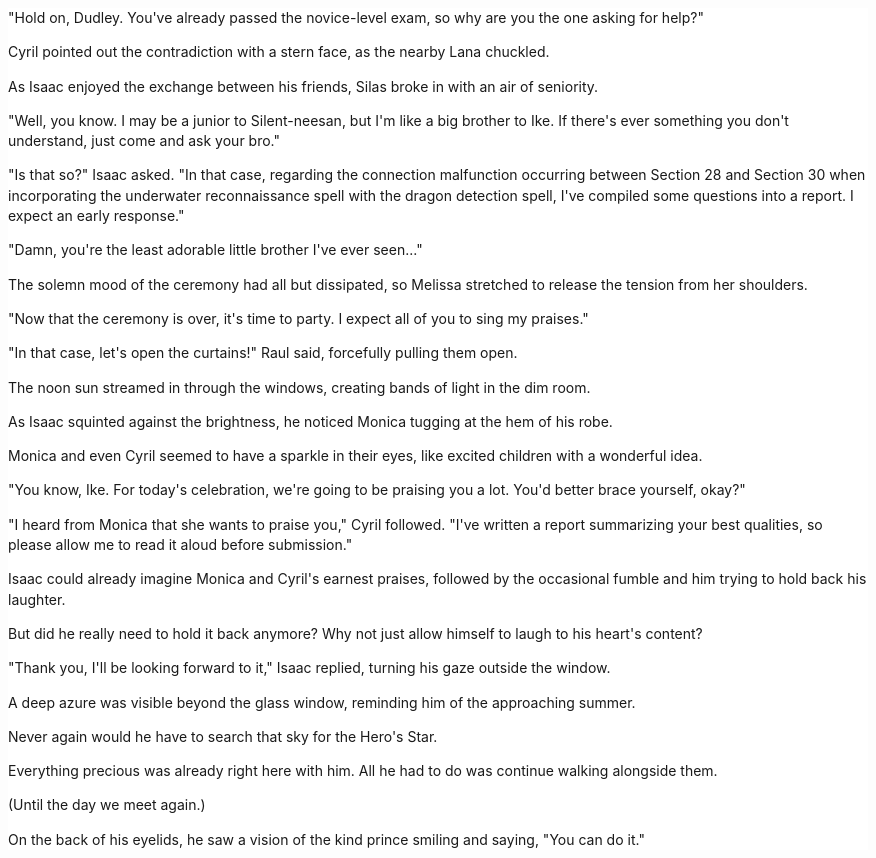 "Hold on, Dudley. You've already passed the novice-level exam, so why are you the one asking for help?"

Cyril pointed out the contradiction with a stern face, as the nearby Lana chuckled.

As Isaac enjoyed the exchange between his friends, Silas broke in with an air of seniority.

"Well, you know. I may be a junior to Silent-neesan, but I'm like a big brother to Ike. If there's ever something you don't understand, just come and ask your bro."

"Is that so?" Isaac asked. "In that case, regarding the connection malfunction occurring between Section 28 and Section 30 when incorporating the underwater reconnaissance spell with the dragon detection spell, I've compiled some questions into a report. I expect an early response."

"Damn, you're the least adorable little brother I've ever seen..."

The solemn mood of the ceremony had all but dissipated, so Melissa stretched to release the tension from her shoulders.

"Now that the ceremony is over, it's time to party. I expect all of you to sing my praises."

"In that case, let's open the curtains!" Raul said, forcefully pulling them open.

The noon sun streamed in through the windows, creating bands of light in the dim room.

As Isaac squinted against the brightness, he noticed Monica tugging at the hem of his robe.

Monica and even Cyril seemed to have a sparkle in their eyes, like excited children with a wonderful idea.

"You know, Ike. For today's celebration, we're going to be praising you a lot. You'd better brace yourself, okay?"

"I heard from Monica that she wants to praise you," Cyril followed. "I've written a report summarizing your best qualities, so please allow me to read it aloud before submission."

Isaac could already imagine Monica and Cyril's earnest praises, followed by the occasional fumble and him trying to hold back his laughter.

But did he really need to hold it back anymore? Why not just allow himself to laugh to his heart's content?

"Thank you, I'll be looking forward to it," Isaac replied, turning his gaze outside the window.

A deep azure was visible beyond the glass window, reminding him of the approaching summer.

Never again would he have to search that sky for the Hero's Star.

Everything precious was already right here with him. All he had to do was continue walking alongside them.

(Until the day we meet again.)

On the back of his eyelids, he saw a vision of the kind prince smiling and saying, "You can do it."





